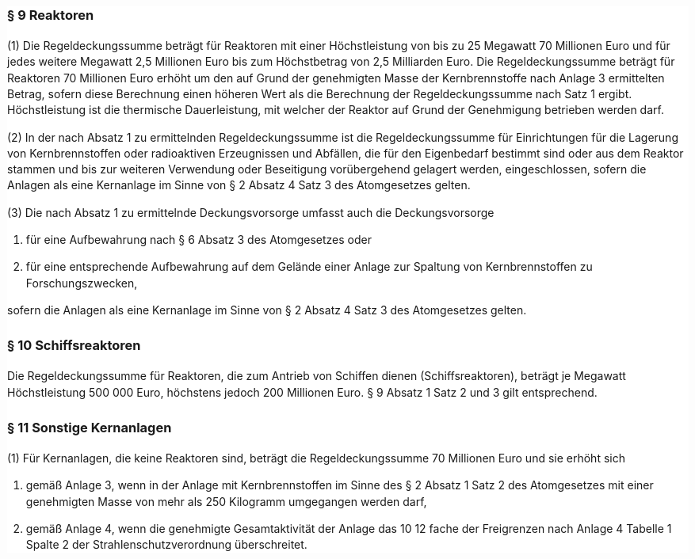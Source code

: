 
### § 9 Reaktoren

(1) Die Regeldeckungssumme beträgt für Reaktoren mit einer
Höchstleistung von bis zu 25 Megawatt 70 Millionen Euro und für jedes
weitere Megawatt 2,5 Millionen Euro bis zum Höchstbetrag von 2,5
Milliarden Euro. Die Regeldeckungssumme beträgt für Reaktoren 70
Millionen Euro erhöht um den auf Grund der genehmigten Masse der
Kernbrennstoffe nach Anlage 3 ermittelten Betrag, sofern diese
Berechnung einen höheren Wert als die Berechnung der
Regeldeckungssumme nach Satz 1 ergibt. Höchstleistung ist die
thermische Dauerleistung, mit welcher der Reaktor auf Grund der
Genehmigung betrieben werden darf.

(2) In der nach Absatz 1 zu ermittelnden Regeldeckungssumme ist die
Regeldeckungssumme für Einrichtungen für die Lagerung von
Kernbrennstoffen oder radioaktiven Erzeugnissen und Abfällen, die für
den Eigenbedarf bestimmt sind oder aus dem Reaktor stammen und bis zur
weiteren Verwendung oder Beseitigung vorübergehend gelagert werden,
eingeschlossen, sofern die Anlagen als eine Kernanlage im Sinne von §
2 Absatz 4 Satz 3 des Atomgesetzes gelten.

(3) Die nach Absatz 1 zu ermittelnde Deckungsvorsorge umfasst auch die
Deckungsvorsorge

1.  für eine Aufbewahrung nach § 6 Absatz 3 des Atomgesetzes oder


2.  für eine entsprechende Aufbewahrung auf dem Gelände einer Anlage zur
    Spaltung von Kernbrennstoffen zu Forschungszwecken,



sofern die Anlagen als eine Kernanlage im Sinne von § 2 Absatz 4 Satz
3 des Atomgesetzes gelten.


### § 10 Schiffsreaktoren

Die Regeldeckungssumme für Reaktoren, die zum Antrieb von Schiffen
dienen (Schiffsreaktoren), beträgt je Megawatt Höchstleistung 500 000
Euro, höchstens jedoch 200 Millionen Euro. § 9 Absatz 1 Satz 2 und 3
gilt entsprechend.


### § 11 Sonstige Kernanlagen

(1) Für Kernanlagen, die keine Reaktoren sind, beträgt die
Regeldeckungssumme 70 Millionen Euro und sie erhöht sich

1.  gemäß Anlage 3, wenn in der Anlage mit Kernbrennstoffen im Sinne des §
    2 Absatz 1 Satz 2 des Atomgesetzes mit einer genehmigten Masse von
    mehr als 250 Kilogramm umgegangen werden darf,


2.  gemäß Anlage 4, wenn die genehmigte Gesamtaktivität der Anlage das 10
    12                   fache der Freigrenzen nach Anlage 4 Tabelle 1
    Spalte 2 der Strahlenschutzverordnung überschreitet.
